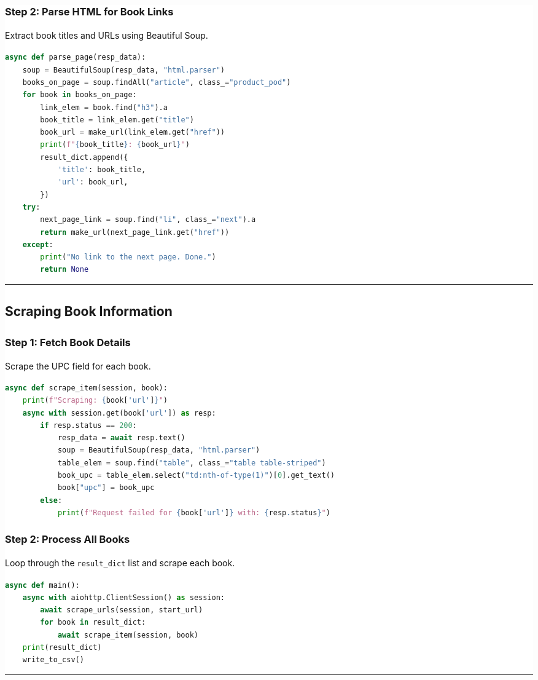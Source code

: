 ### Step 2: Parse HTML for Book Links

Extract book titles and URLs using Beautiful Soup.

```python
async def parse_page(resp_data):
    soup = BeautifulSoup(resp_data, "html.parser")
    books_on_page = soup.findAll("article", class_="product_pod")
    for book in books_on_page:
        link_elem = book.find("h3").a
        book_title = link_elem.get("title")
        book_url = make_url(link_elem.get("href"))
        print(f"{book_title}: {book_url}")
        result_dict.append({
            'title': book_title,
            'url': book_url,
        })
    try:
        next_page_link = soup.find("li", class_="next").a
        return make_url(next_page_link.get("href"))
    except:
        print("No link to the next page. Done.")
        return None
```

---

## Scraping Book Information

### Step 1: Fetch Book Details

Scrape the UPC field for each book.

```python
async def scrape_item(session, book):
    print(f"Scraping: {book['url']}")
    async with session.get(book['url']) as resp:
        if resp.status == 200:
            resp_data = await resp.text()
            soup = BeautifulSoup(resp_data, "html.parser")
            table_elem = soup.find("table", class_="table table-striped")
            book_upc = table_elem.select("td:nth-of-type(1)")[0].get_text()
            book["upc"] = book_upc
        else:
            print(f"Request failed for {book['url']} with: {resp.status}")
```

### Step 2: Process All Books

Loop through the `result_dict` list and scrape each book.

```python
async def main():
    async with aiohttp.ClientSession() as session:
        await scrape_urls(session, start_url)
        for book in result_dict:
            await scrape_item(session, book)
    print(result_dict)
    write_to_csv()
```

---